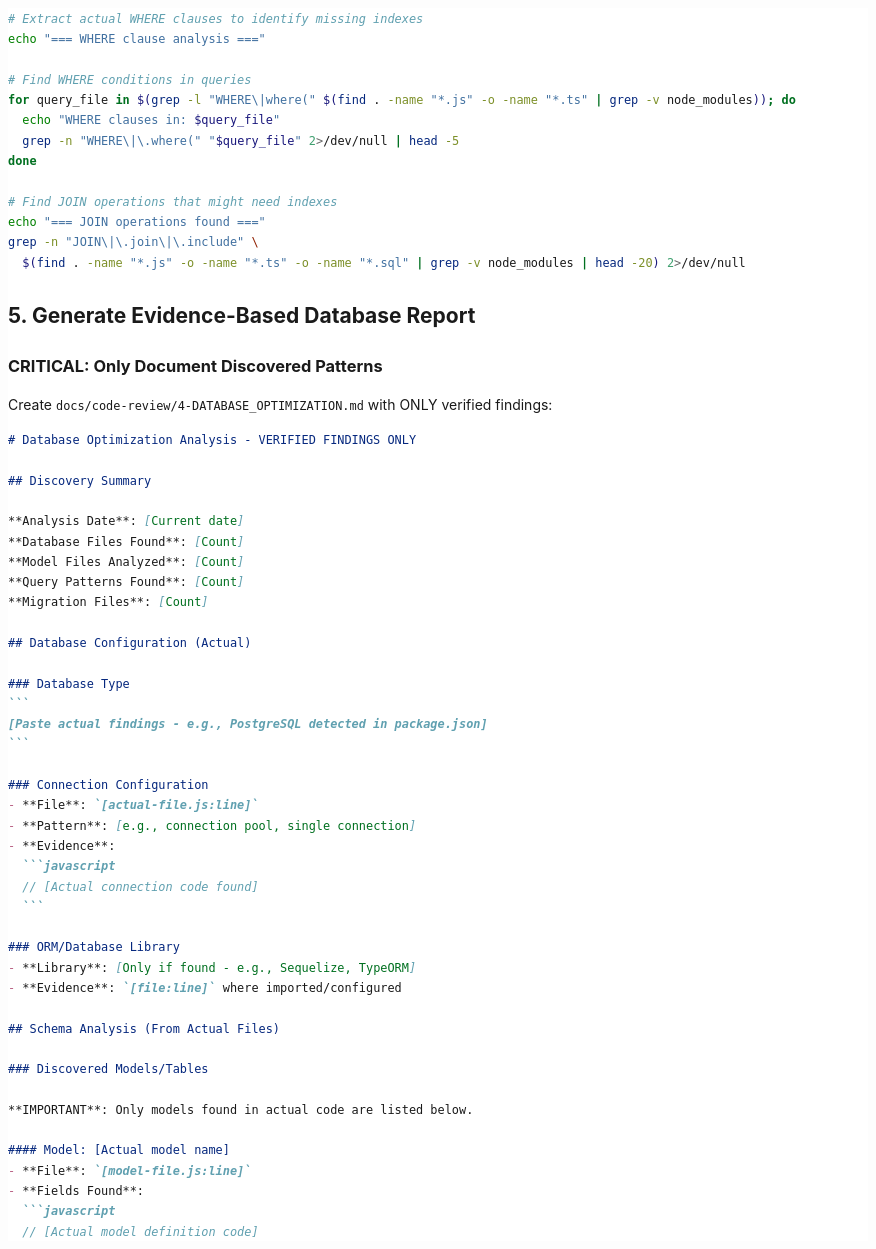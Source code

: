 ```bash
# Extract actual WHERE clauses to identify missing indexes
echo "=== WHERE clause analysis ==="

# Find WHERE conditions in queries
for query_file in $(grep -l "WHERE\|where(" $(find . -name "*.js" -o -name "*.ts" | grep -v node_modules)); do
  echo "WHERE clauses in: $query_file"
  grep -n "WHERE\|\.where(" "$query_file" 2>/dev/null | head -5
done

# Find JOIN operations that might need indexes
echo "=== JOIN operations found ==="
grep -n "JOIN\|\.join\|\.include" \
  $(find . -name "*.js" -o -name "*.ts" -o -name "*.sql" | grep -v node_modules | head -20) 2>/dev/null
```

## 5. Generate Evidence-Based Database Report

### CRITICAL: Only Document Discovered Patterns

Create `docs/code-review/4-DATABASE_OPTIMIZATION.md` with ONLY verified findings:

````markdown
# Database Optimization Analysis - VERIFIED FINDINGS ONLY

## Discovery Summary

**Analysis Date**: [Current date]
**Database Files Found**: [Count]
**Model Files Analyzed**: [Count]
**Query Patterns Found**: [Count]
**Migration Files**: [Count]

## Database Configuration (Actual)

### Database Type
```
[Paste actual findings - e.g., PostgreSQL detected in package.json]
```

### Connection Configuration
- **File**: `[actual-file.js:line]`
- **Pattern**: [e.g., connection pool, single connection]
- **Evidence**:
  ```javascript
  // [Actual connection code found]
  ```

### ORM/Database Library
- **Library**: [Only if found - e.g., Sequelize, TypeORM]
- **Evidence**: `[file:line]` where imported/configured

## Schema Analysis (From Actual Files)

### Discovered Models/Tables

**IMPORTANT**: Only models found in actual code are listed below.

#### Model: [Actual model name]
- **File**: `[model-file.js:line]`
- **Fields Found**:
  ```javascript
  // [Actual model definition code]
````